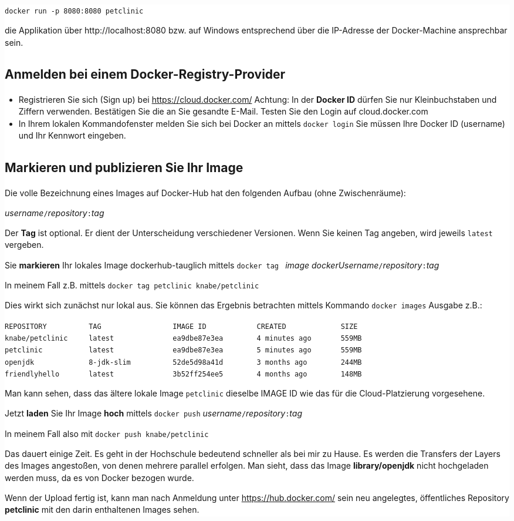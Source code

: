 `docker run -p 8080:8080 petclinic`

die Applikation über http://localhost:8080 bzw. auf Windows entsprechend über die IP-Adresse der Docker-Machine ansprechbar sein.

## Anmelden bei einem Docker-Registry-Provider

* Registrieren Sie sich (Sign up) bei https://cloud.docker.com/
  Achtung: In der **Docker ID** dürfen Sie nur Kleinbuchstaben und Ziffern verwenden.
  Bestätigen Sie die an Sie gesandte E-Mail.
  Testen Sie den Login auf cloud.docker.com
* In Ihrem lokalen Kommandofenster melden Sie sich bei Docker an mittels
  `docker login`
  Sie müssen Ihre Docker ID (username) und Ihr Kennwort eingeben.

## Markieren und publizieren Sie Ihr Image

Die volle Bezeichnung eines Images auf Docker-Hub hat den folgenden Aufbau (ohne Zwischenräume): 

*username*`/`*repository*`:`*tag*

Der **Tag** ist optional. Er dient der Unterscheidung verschiedener Versionen. Wenn Sie keinen Tag angeben, wird jeweils `latest` vergeben.

Sie **markieren** Ihr lokales Image dockerhub-tauglich mittels 
`docker tag ` *image dockerUsername*`/`*repository*`:`*tag*

In meinem Fall z.B. mittels
`docker tag petclinic knabe/petclinic`

Dies wirkt sich zunächst nur lokal aus. Sie können das Ergebnis betrachten mittels Kommando
`docker images`
Ausgabe z.B.:

```
REPOSITORY          TAG                 IMAGE ID            CREATED             SIZE
knabe/petclinic     latest              ea9dbe87e3ea        4 minutes ago       559MB
petclinic           latest              ea9dbe87e3ea        5 minutes ago       559MB
openjdk             8-jdk-slim          52de5d98a41d        3 months ago        244MB
friendlyhello       latest              3b52ff254ee5        4 months ago        148MB
```

Man kann sehen, dass das ältere lokale Image `petclinic` dieselbe IMAGE ID wie das für die Cloud-Platzierung vorgesehene.

Jetzt **laden** Sie Ihr Image **hoch** mittels `docker push` *username*`/`*repository*`:`*tag*

In meinem Fall also mit
`docker push knabe/petclinic`

Das dauert einige Zeit. Es geht in der Hochschule bedeutend schneller als bei mir zu Hause. Es werden die Transfers der Layers des Images angestoßen, von denen mehrere parallel erfolgen. Man sieht, dass das Image **library/openjdk** nicht hochgeladen werden muss, da es von Docker bezogen wurde.

Wenn der Upload fertig ist, kann man nach Anmeldung unter https://hub.docker.com/ sein neu angelegtes, öffentliches Repository **petclinic** mit den darin enthaltenen Images sehen.
